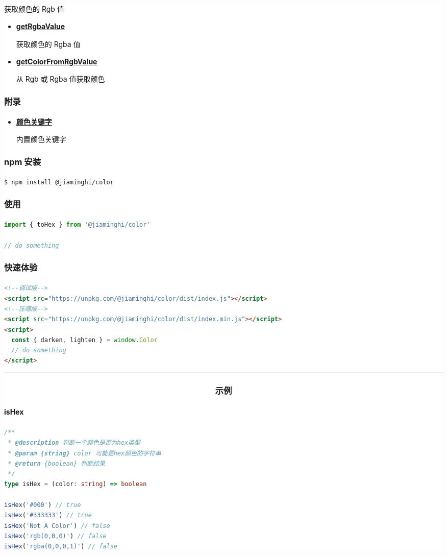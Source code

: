   获取颜色的 Rgb 值

- **[getRgbaValue](#getRgbaValue)**

  获取颜色的 Rgba 值

- **[getColorFromRgbValue](#getColorFromRgbValue)**

  从 Rgb 或 Rgba 值获取颜色

### 附录

- **[颜色关键字](#颜色关键字)**

  内置颜色关键字

### npm 安装

```shell
$ npm install @jiaminghi/color
```

### 使用

```javascript
import { toHex } from '@jiaminghi/color'

// do something
```

### 快速体验

```html
<!--调试版-->
<script src="https://unpkg.com/@jiaminghi/color/dist/index.js"></script>
<!--压缩版-->
<script src="https://unpkg.com/@jiaminghi/color/dist/index.min.js"></script>
<script>
  const { darken, lighten } = window.Color
  // do something
</script>
```

---

<h3 align="center">示例</h3>

#### isHex

```typescript
/**
 * @description 判断一个颜色是否为hex类型
 * @param {string} color 可能是hex颜色的字符串
 * @return {boolean} 判断结果
 */
type isHex = (color: string) => boolean

isHex('#000') // true
isHex('#333333') // true
isHex('Not A Color') // false
isHex('rgb(0,0,0)') // false
isHex('rgba(0,0,0,1)') // false
```
